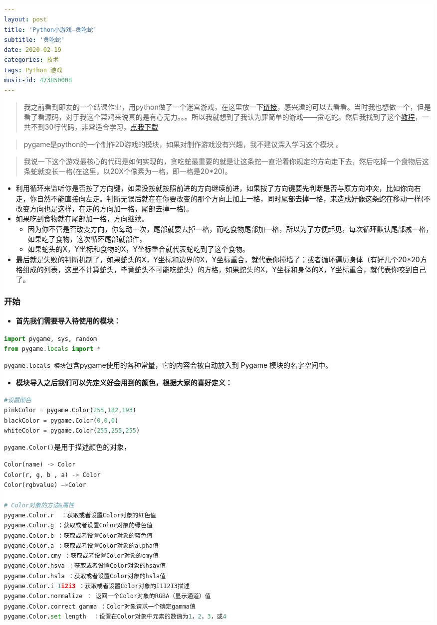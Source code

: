```yaml
---
layout: post
title: 'Python小游戏—贪吃蛇'
subtitle: '贪吃蛇'
date: 2020-02-19
categories: 技术
tags: Python 游戏
music-id: 473850008
---
```


> 我之前看到即友的一个结课作业，用python做了一个迷宫游戏，在这里放一下[链接](https://github.com/Wonz5130/Maze_AI)，感兴趣的可以去看看。当时我也想做一个，但是看了看源码，对于我这个菜鸡来说真的是有心无力。。。所以我就想到了我认为罪简单的游戏——贪吃蛇。然后我找到了这个[教程](https://www.jianshu.com/p/8ad00c05f54e)，一共不到30行代码，非常适合学习。[点我下载](https://github.com/JMbaozi/absorb/blob/master/Blog/program/%E8%B4%AA%E5%90%83%E8%9B%87.py)

> pygame是python的一个制作2D游戏的模块，如果对制作游戏没有兴趣，我不建议深入学习这个模块 。

> 我说一下这个游戏最核心的代码是如何实现的，贪吃蛇最重要的就是让这条蛇一直沿着你规定的方向走下去，然后吃掉一个食物后这条蛇就变长一格(在这里，以20X个像素为一格，即一格是20*20)。

* 利用循环来监听你是否按了方向键，如果没按就按照前进的方向继续前进，如果按了方向键要先判断是否与原方向冲突，比如你向右走，你自然不能直接向左走。判断无误后就在在你要改变的那个方向上加上一格，同时尾部去掉一格，来造成好像这条蛇在移动一样(不改变方向也是这样，在走的方向加一格，尾部去掉一格)。
* 如果吃到食物就在尾部加一格，方向继续。
  * 因为你不管是否改变方向，你每动一次，尾部就要去掉一格，而吃食物尾部加一格，所以为了方便起见，每次循环默认尾部减一格，如果吃了食物，这次循环尾部就部件。
  * 如果蛇头的X，Y坐标和食物的X，Y坐标重合就代表蛇吃到了这个食物。
* 最后就是失败的判断机制了，如果蛇头的X，Y坐标和边界的X，Y坐标重合，就代表你撞墙了；或者循环遍历身体（有好几个20*20方格组成的列表，这里不计算蛇头，毕竟蛇头不可能吃蛇头）的方格，如果蛇头的X，Y坐标和身体的X，Y坐标重合，就代表你咬到自己了。

### 开始

- **首先我们需要导入待使用的模块：**

```python
import pygame, sys, random
from pygame.locals import *
```

`pygame.locals 模块`包含pygame使用的各种常量，它的内容会被自动放入到 Pygame 模块的名字空间中。

- **模块导入之后我们可以先定义好会用到的颜色，根据大家的喜好定义：**

```python
#设置颜色
pinkColor = pygame.Color(255,182,193)
blackColor = pygame.Color(0,0,0)
whiteColor = pygame.Color(255,255,255)
```

`pygame.Color()`是用于描述颜色的对象，



```python
Color(name) -> Color
Color(r, g, b , a) -> Color
Color(rgbvalue) –>Color

# Color对象的方法&属性
pygame.Color.r  ：获取或者设置Color对象的红色值
pygame.Color.g ：获取或者设置Color对象的绿色值
pygame.Color.b ：获取或者设置Color对象的蓝色值
pygame.Color.a ：获取或者设置Color对象的alpha值
pygame.Color.cmy ：获取或者设置Color对象的cmy值
pygame.Color.hsva ：获取或者设置Color对象的hsav值
pygame.Color.hsla ：获取或者设置Color对象的hsla值
pygame.Color.i 1i2i3 ：获取或者设置Color对象的I1I2I3描述
pygame.Color.normalize ： 返回一个Color对象的RGBA（显示通道）值
pygame.Color.correct gamma ：Color对象请求一个确定gamma值
pygame.Color.set length  ：设置在Color对象中元素的数值为1，2，3，或4
```